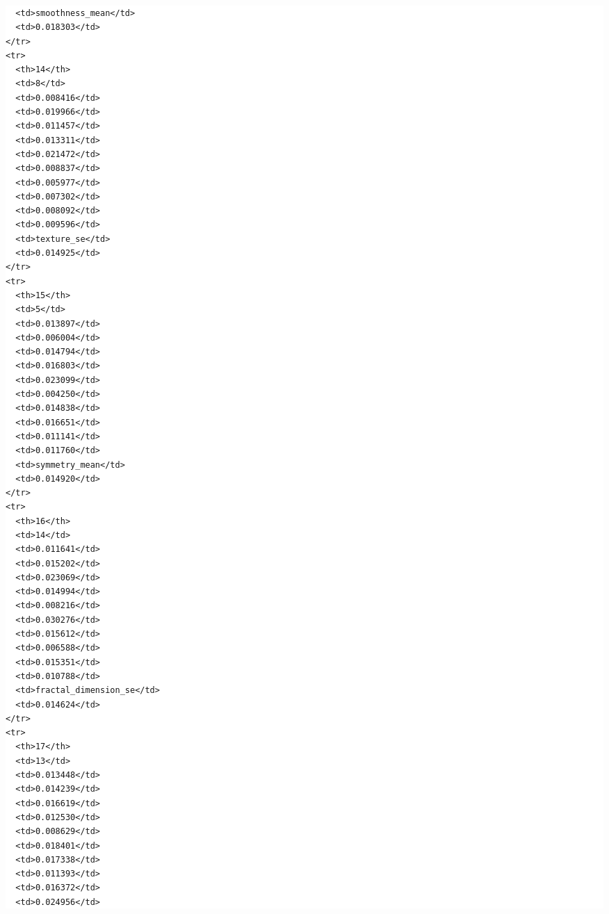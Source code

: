       <td>smoothness_mean</td>
      <td>0.018303</td>
    </tr>
    <tr>
      <th>14</th>
      <td>8</td>
      <td>0.008416</td>
      <td>0.019966</td>
      <td>0.011457</td>
      <td>0.013311</td>
      <td>0.021472</td>
      <td>0.008837</td>
      <td>0.005977</td>
      <td>0.007302</td>
      <td>0.008092</td>
      <td>0.009596</td>
      <td>texture_se</td>
      <td>0.014925</td>
    </tr>
    <tr>
      <th>15</th>
      <td>5</td>
      <td>0.013897</td>
      <td>0.006004</td>
      <td>0.014794</td>
      <td>0.016803</td>
      <td>0.023099</td>
      <td>0.004250</td>
      <td>0.014838</td>
      <td>0.016651</td>
      <td>0.011141</td>
      <td>0.011760</td>
      <td>symmetry_mean</td>
      <td>0.014920</td>
    </tr>
    <tr>
      <th>16</th>
      <td>14</td>
      <td>0.011641</td>
      <td>0.015202</td>
      <td>0.023069</td>
      <td>0.014994</td>
      <td>0.008216</td>
      <td>0.030276</td>
      <td>0.015612</td>
      <td>0.006588</td>
      <td>0.015351</td>
      <td>0.010788</td>
      <td>fractal_dimension_se</td>
      <td>0.014624</td>
    </tr>
    <tr>
      <th>17</th>
      <td>13</td>
      <td>0.013448</td>
      <td>0.014239</td>
      <td>0.016619</td>
      <td>0.012530</td>
      <td>0.008629</td>
      <td>0.018401</td>
      <td>0.017338</td>
      <td>0.011393</td>
      <td>0.016372</td>
      <td>0.024956</td>